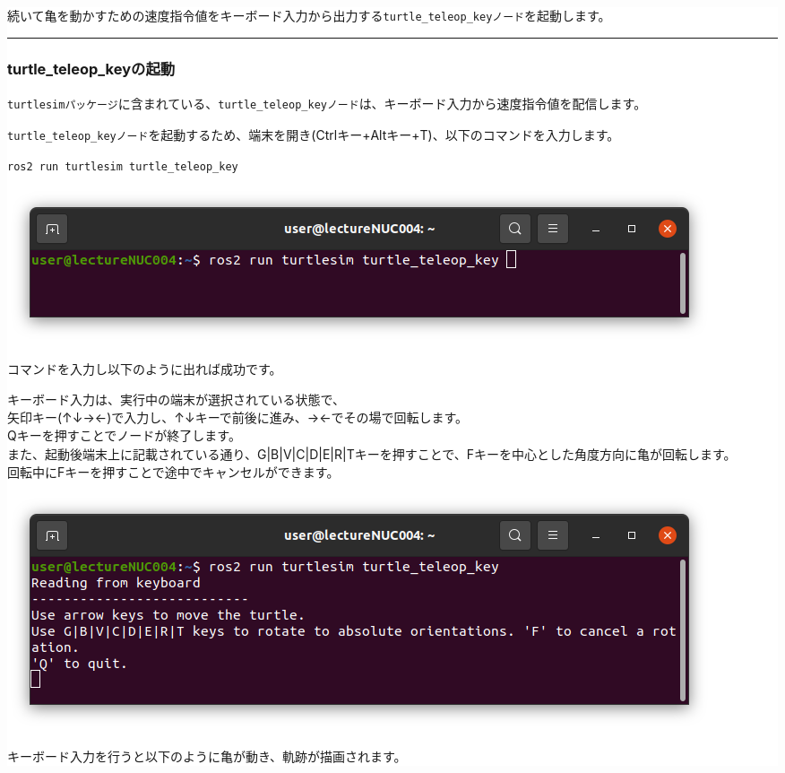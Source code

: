 続いて亀を動かすための速度指令値をキーボード入力から出力する`turtle_teleop_keyノード`を起動します。

---

### turtle_teleop_keyの起動

`turtlesimパッケージ`に含まれている、`turtle_teleop_keyノード`は、キーボード入力から速度指令値を配信します。

`turtle_teleop_keyノード`を起動するため、端末を開き(Ctrlキー+Altキー+T)、以下のコマンドを入力します。
```sh
ros2 run turtlesim turtle_teleop_key
```
![cmd_turtle_teleop_key.png](img/2/cmd_turtle_teleop_key.png)

コマンドを入力し以下のように出れば成功です。

キーボード入力は、実行中の端末が選択されている状態で、  
矢印キー(↑↓→←)で入力し、↑↓キーで前後に進み、→←でその場で回転します。  
Qキーを押すことでノードが終了します。  
また、起動後端末上に記載されている通り、G|B|V|C|D|E|R|Tキーを押すことで、Fキーを中心とした角度方向に亀が回転します。  
回転中にFキーを押すことで途中でキャンセルができます。  

![cmd_turtle_teleop_key2.png](img/2/cmd_turtle_teleop_key2.png)

キーボード入力を行うと以下のように亀が動き、軌跡が描画されます。
